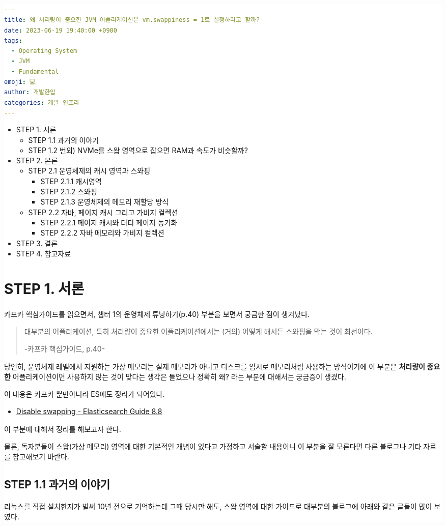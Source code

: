 ```yaml
---
title: 왜 처리량이 중요한 JVM 어플리케이션은 vm.swappiness = 1로 설정하라고 할까?
date: 2023-06-19 19:40:00 +0900
tags:
  - Operating System
  - JVM
  - Fundamental
emoji: 💻
author: 개발한입
categories: 개발 인프라 
---
```


```toc
```

- STEP 1. 서론
  - STEP 1.1 과거의 이야기
  - STEP 1.2 번외) NVMe를 스왑 영역으로 잡으면 RAM과 속도가 비슷할까?
- STEP 2. 본론
  - STEP 2.1 운영체제의 캐시 영역과 스와핑
    - STEP 2.1.1 캐시영역
    - STEP 2.1.2 스와핑
    - STEP 2.1.3 운영체제의 메모리 재할당 방식 
  - STEP 2.2 자바, 페이지 캐시 그리고 가비지 컬렉션
    - STEP 2.2.1 페이지 캐시와 더티 페이지 동기화 
    - STEP 2.2.2 자바 메모리와 가비지 컬렉션
- STEP 3. 결론 
- STEP 4. 참고자료 

# STEP 1. 서론

카프카 핵심가이드를 읽으면서, 챕터 1의 운영체제 튜닝하기(p.40) 부분을 보면서 궁금한 점이 생겨났다. 

> 대부분의 어플리케이션, 특히 처리량이 중요한 어플리케이션에서는 (거의) 어떻게 해서든 스와핑을 막는 것이 최선이다. 
>
>  -카프카 핵심가이드, p.40- 

당연히, 운영체제 레벨에서 지원하는 가상 메모리는 실제 메모리가 아니고 디스크를 임시로 메모리처럼 사용하는 방식이기에 이 부분은 **처리량이 중요한** 어플리케이션이면 사용하지 않는 것이 맞다는 생각은 들었으나 정확히 왜? 라는 부분에 대해서는 궁금증이 생겼다.

이 내용은 카프카 뿐만아니라 ES에도 정리가 되어있다.
+ [Disable swapping - Elasticsearch Guide 8.8](https://www.elastic.co/guide/en/elasticsearch/reference/current/setup-configuration-memory.html)

이 부분에 대해서 정리를 해보고자 한다.

물론, 독자분들이 스왑(가상 메모리) 영역에 대한 기본적인 개념이 있다고 가정하고 서술할 내용이니 이 부분을 잘 모른다면 다른 블로그나 기타 자료를 참고해보기 바란다.

## STEP 1.1 과거의 이야기

리눅스를 직접 설치한지가 벌써 10년 전으로 기억하는데 그때 당시만 해도, 스왑 영역에 대한 가이드로 대부분의 블로그에 아래와 같은 글들이 많이 보였다. 
